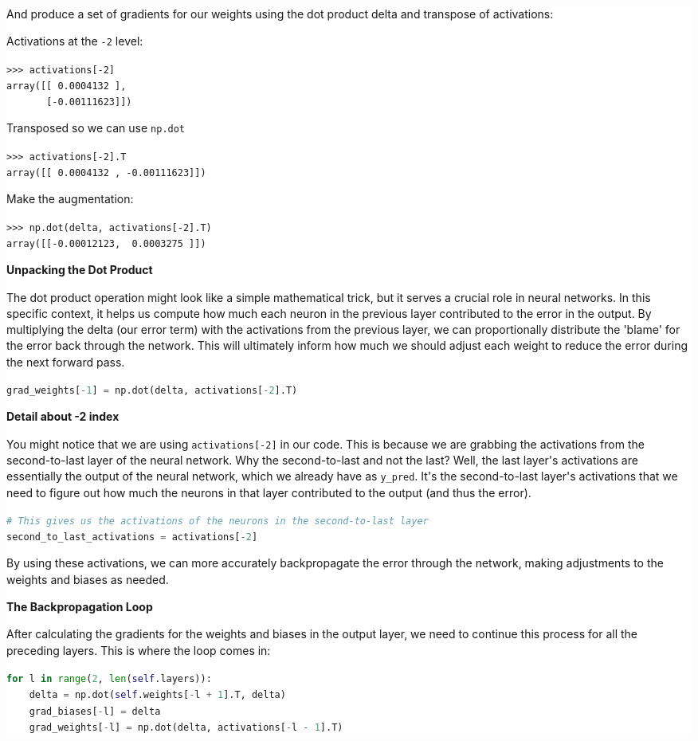 And produce a set of gradients for our weights using the dot product delta and transpose of activations:

Activations at the `-2` level:
```
>>> activations[-2]
array([[ 0.0004132 ],
       [-0.00111623]])
```

Transposed so we can use `np.dot`
```
>>> activations[-2].T
array([[ 0.0004132 , -0.00111623]])
```

Make the augmentation:

```
>>> np.dot(delta, activations[-2].T)
array([[-0.00012123,  0.0003275 ]])
```

**Unpacking the Dot Product**

The dot product operation might look like a simple mathematical trick, but it serves a crucial role in neural networks. In this specific context, it helps us compute how much each neuron in the previous layer contributed to the error in the output. By multiplying the delta (our error term) with the activations from the previous layer, we can proportionally distribute the 'blame' for the error back through the network. This will ultimately inform how much we should adjust each weight to reduce the error during the next forward pass.

```python
grad_weights[-1] = np.dot(delta, activations[-2].T)
```

**Detail about -2 index**

You might notice that we are using `activations[-2]` in our code. This is because we are grabbing the activations from the second-to-last layer of the neural network. Why the second-to-last and not the last? Well, the last layer's activations are essentially the output of the neural network, which we already have as `y_pred`. It's the second-to-last layer's activations that we need to figure out how much the neurons in that layer contributed to the output (and thus the error).

```python
# This gives us the activations of the neurons in the second-to-last layer
second_to_last_activations = activations[-2]
```
By using these activations, we can more accurately backpropagate the error through the network, making adjustments to the weights and biases as needed.

**The Backpropagation Loop**

After calculating the gradients for the weights and biases in the output layer, we need to continue this process for all the preceding layers. This is where the loop comes in:

```python
for l in range(2, len(self.layers)):
    delta = np.dot(self.weights[-l + 1].T, delta)
    grad_biases[-l] = delta
    grad_weights[-l] = np.dot(delta, activations[-l - 1].T)
```
